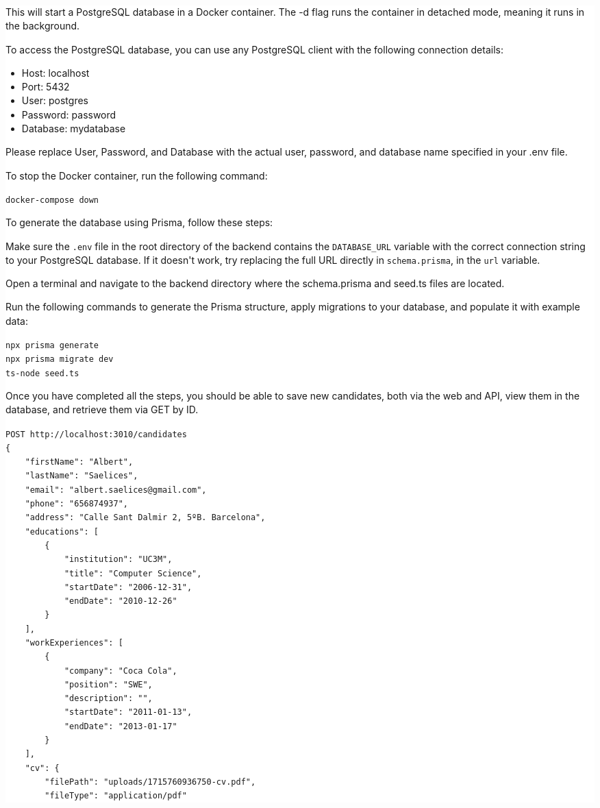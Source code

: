This will start a PostgreSQL database in a Docker container. The -d flag runs the container in detached mode, meaning it runs in the background.

To access the PostgreSQL database, you can use any PostgreSQL client with the following connection details:

- Host: localhost
- Port: 5432
- User: postgres
- Password: password
- Database: mydatabase

Please replace User, Password, and Database with the actual user, password, and database name specified in your .env file.

To stop the Docker container, run the following command:
```
docker-compose down
```

To generate the database using Prisma, follow these steps:

Make sure the `.env` file in the root directory of the backend contains the `DATABASE_URL` variable with the correct connection string to your PostgreSQL database. If it doesn't work, try replacing the full URL directly in `schema.prisma`, in the `url` variable.

Open a terminal and navigate to the backend directory where the schema.prisma and seed.ts files are located.

Run the following commands to generate the Prisma structure, apply migrations to your database, and populate it with example data:

```
npx prisma generate
npx prisma migrate dev
ts-node seed.ts
```

Once you have completed all the steps, you should be able to save new candidates, both via the web and API, view them in the database, and retrieve them via GET by ID.

```
POST http://localhost:3010/candidates
{
    "firstName": "Albert",
    "lastName": "Saelices",
    "email": "albert.saelices@gmail.com",
    "phone": "656874937",
    "address": "Calle Sant Dalmir 2, 5ºB. Barcelona",
    "educations": [
        {
            "institution": "UC3M",
            "title": "Computer Science",
            "startDate": "2006-12-31",
            "endDate": "2010-12-26"
        }
    ],
    "workExperiences": [
        {
            "company": "Coca Cola",
            "position": "SWE",
            "description": "",
            "startDate": "2011-01-13",
            "endDate": "2013-01-17"
        }
    ],
    "cv": {
        "filePath": "uploads/1715760936750-cv.pdf",
        "fileType": "application/pdf"
```